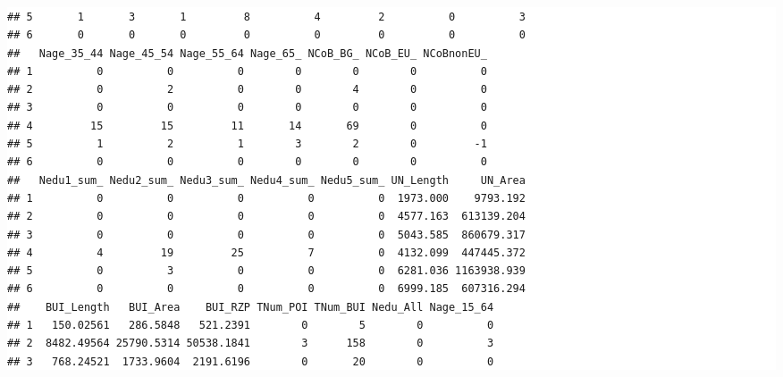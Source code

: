     ## 5       1       3       1         8          4         2          0          3
    ## 6       0       0       0         0          0         0          0          0
    ##   Nage_35_44 Nage_45_54 Nage_55_64 Nage_65_ NCoB_BG_ NCoB_EU_ NCoBnonEU_
    ## 1          0          0          0        0        0        0          0
    ## 2          0          2          0        0        4        0          0
    ## 3          0          0          0        0        0        0          0
    ## 4         15         15         11       14       69        0          0
    ## 5          1          2          1        3        2        0         -1
    ## 6          0          0          0        0        0        0          0
    ##   Nedu1_sum_ Nedu2_sum_ Nedu3_sum_ Nedu4_sum_ Nedu5_sum_ UN_Length     UN_Area
    ## 1          0          0          0          0          0  1973.000    9793.192
    ## 2          0          0          0          0          0  4577.163  613139.204
    ## 3          0          0          0          0          0  5043.585  860679.317
    ## 4          4         19         25          7          0  4132.099  447445.372
    ## 5          0          3          0          0          0  6281.036 1163938.939
    ## 6          0          0          0          0          0  6999.185  607316.294
    ##    BUI_Length   BUI_Area    BUI_RZP TNum_POI TNum_BUI Nedu_All Nage_15_64
    ## 1   150.02561   286.5848   521.2391        0        5        0          0
    ## 2  8482.49564 25790.5314 50538.1841        3      158        0          3
    ## 3   768.24521  1733.9604  2191.6196        0       20        0          0